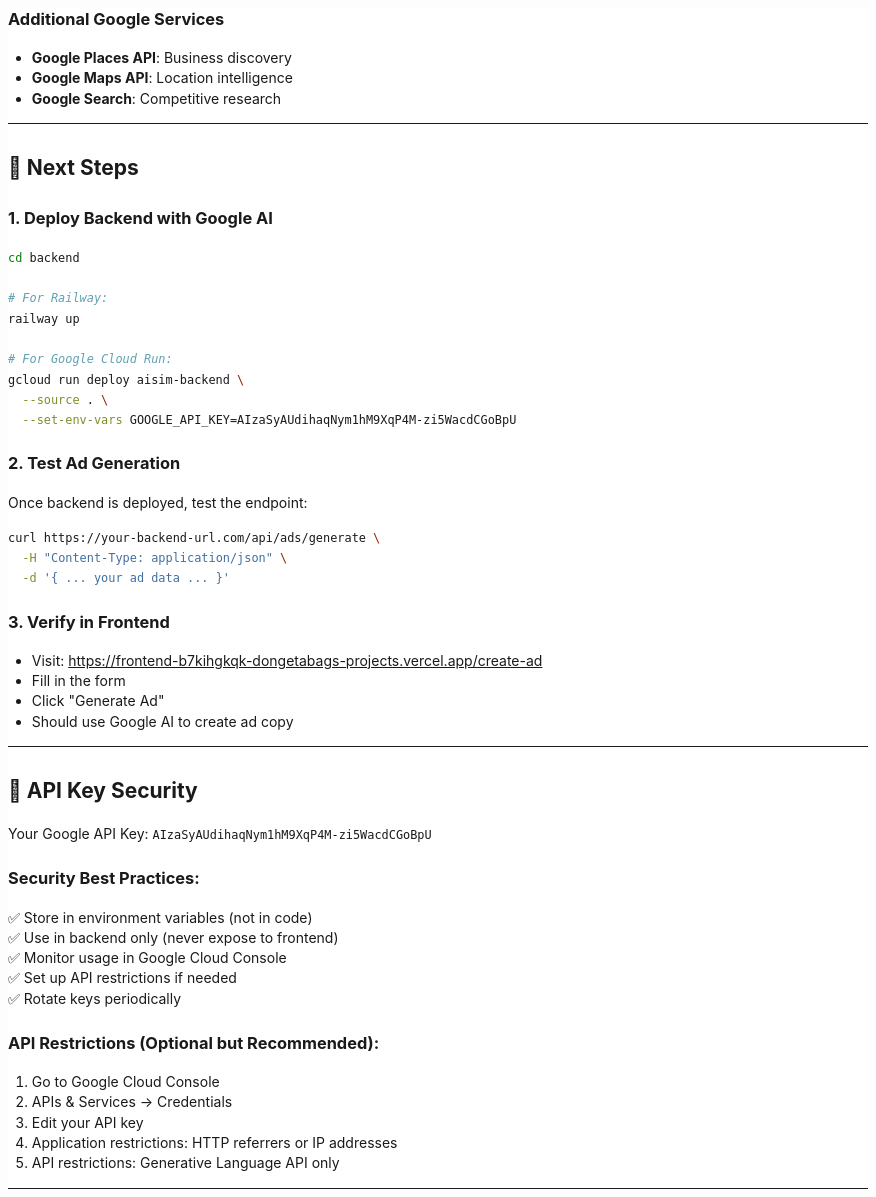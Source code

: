 ### Additional Google Services
- **Google Places API**: Business discovery
- **Google Maps API**: Location intelligence
- **Google Search**: Competitive research

---

## 🎯 Next Steps

### 1. Deploy Backend with Google AI
```bash
cd backend

# For Railway:
railway up

# For Google Cloud Run:
gcloud run deploy aisim-backend \
  --source . \
  --set-env-vars GOOGLE_API_KEY=AIzaSyAUdihaqNym1hM9XqP4M-zi5WacdCGoBpU
```

### 2. Test Ad Generation
Once backend is deployed, test the endpoint:
```bash
curl https://your-backend-url.com/api/ads/generate \
  -H "Content-Type: application/json" \
  -d '{ ... your ad data ... }'
```

### 3. Verify in Frontend
- Visit: https://frontend-b7kihgkqk-dongetabags-projects.vercel.app/create-ad
- Fill in the form
- Click "Generate Ad"
- Should use Google AI to create ad copy

---

## 🔐 API Key Security

Your Google API Key: `AIzaSyAUdihaqNym1hM9XqP4M-zi5WacdCGoBpU`

### Security Best Practices:
✅ Store in environment variables (not in code)  
✅ Use in backend only (never expose to frontend)  
✅ Monitor usage in Google Cloud Console  
✅ Set up API restrictions if needed  
✅ Rotate keys periodically  

### API Restrictions (Optional but Recommended):
1. Go to Google Cloud Console
2. APIs & Services → Credentials
3. Edit your API key
4. Application restrictions: HTTP referrers or IP addresses
5. API restrictions: Generative Language API only

---